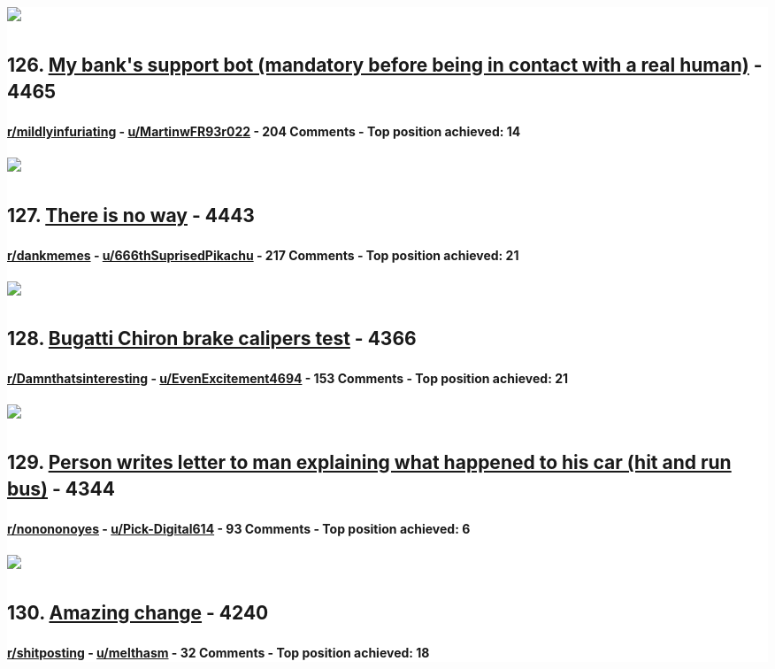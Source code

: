 <a href="https://i.redd.it/4pn29r1iamgc1.jpeg"><img src="https://a.thumbs.redditmedia.com/KJYQ9IoWJU0GjRsNtDL_DA6g89oPU1tZ4zLoq2o6sR8.jpg"></img></a>

## 126. [My bank's support bot (mandatory before being in contact with a real human)](http://reddit.com/r/mildlyinfuriating/comments/1aig02g/my_banks_support_bot_mandatory_before_being_in/) - 4465
#### [r/mildlyinfuriating](http://reddit.com/r/mildlyinfuriating) - [u/MartinwFR93r022](http://reddit.com/u/MartinwFR93r022) - 204 Comments - Top position achieved: 14

<a href="https://i.redd.it/5u5xffh14igc1.jpeg"><img src="https://b.thumbs.redditmedia.com/oyX6q2BpqnfPMom8bSn5cR5l_tlTjcNrrpx3RErA7Pc.jpg"></img></a>

## 127. [There is no way](http://reddit.com/r/dankmemes/comments/1aifr3a/there_is_no_way/) - 4443
#### [r/dankmemes](http://reddit.com/r/dankmemes) - [u/666thSuprisedPikachu](http://reddit.com/u/666thSuprisedPikachu) - 217 Comments - Top position achieved: 21

<a href="https://i.redd.it/1ieak7ck1igc1.jpeg"><img src="https://b.thumbs.redditmedia.com/IBT-UotrSaJx9Jg7gmvS7MiCybb6aRoTWLgcBebNyCI.jpg"></img></a>

## 128. [Bugatti Chiron brake calipers test](http://reddit.com/r/Damnthatsinteresting/comments/1ait5tz/bugatti_chiron_brake_calipers_test/) - 4366
#### [r/Damnthatsinteresting](http://reddit.com/r/Damnthatsinteresting) - [u/EvenExcitement4694](http://reddit.com/u/EvenExcitement4694) - 153 Comments - Top position achieved: 21

<a href="https://v.redd.it/zk77iz27slgc1"><img src="https://external-preview.redd.it/amR5YzVnczZzbGdjMXcv5edjz4ZQZAEOYpMkt08aD20HMEfJBFW7yhz8Mevt.png?width=140&amp;height=58&amp;crop=140:58,smart&amp;format=jpg&amp;v=enabled&amp;lthumb=true&amp;s=854cdcc64047c6107f0a6d5095d43c8f48f9d6d8"></img></a>

## 129. [Person writes letter to man explaining what happened to his car (hit and run bus)](http://reddit.com/r/nonononoyes/comments/1aihh8l/person_writes_letter_to_man_explaining_what/) - 4344
#### [r/nonononoyes](http://reddit.com/r/nonononoyes) - [u/Pick-Digital614](http://reddit.com/u/Pick-Digital614) - 93 Comments - Top position achieved: 6

<a href="https://i.redd.it/hhznp32vjigc1.jpeg"><img src="https://a.thumbs.redditmedia.com/OUgzKCQ26wu0GAJCzQVtToRaGPc17wYOwa1Xiif1674.jpg"></img></a>

## 130. [Amazing change](http://reddit.com/r/shitposting/comments/1aiu2cj/amazing_change/) - 4240
#### [r/shitposting](http://reddit.com/r/shitposting) - [u/melthasm](http://reddit.com/u/melthasm) - 32 Comments - Top position achieved: 18
